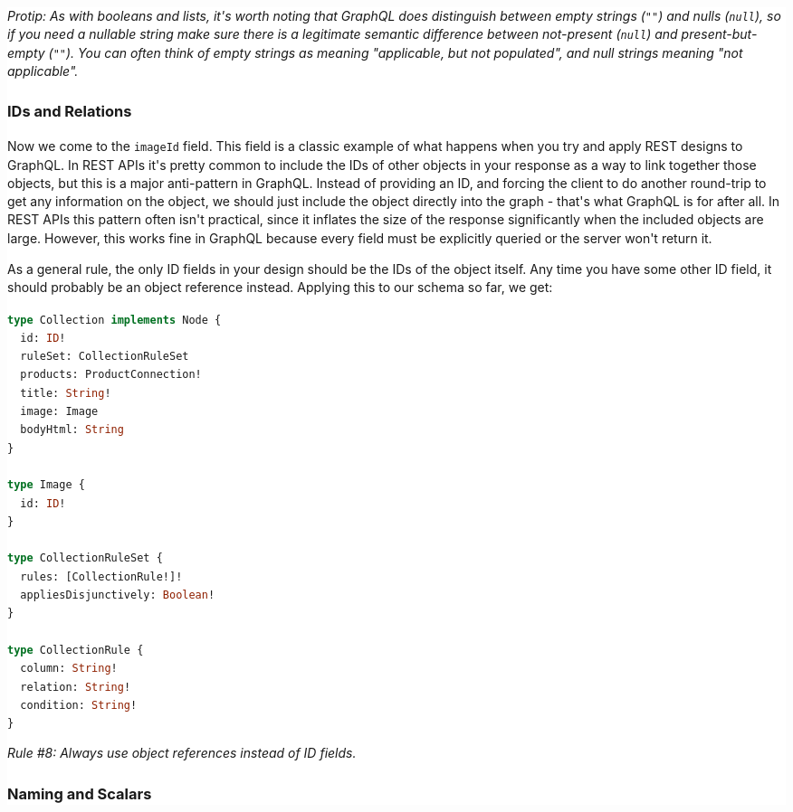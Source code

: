 *Protip: As with booleans and lists, it's worth noting that GraphQL does
distinguish between empty strings (`""`) and nulls (`null`), so if you need a
nullable string make sure there is a legitimate semantic difference between
not-present (`null`) and present-but-empty (`""`). You can often think of empty
strings as meaning "applicable, but not populated", and null strings meaning
"not applicable".*

### IDs and Relations

Now we come to the `imageId` field. This field is a classic example of what
happens when you try and apply REST designs to GraphQL. In REST APIs it's
pretty common to include the IDs of other objects in your response as a way to
link together those objects, but this is a major anti-pattern in GraphQL.
Instead of providing an ID, and forcing the client to do another round-trip to
get any information on the object, we should just include the object directly
into the graph - that's what GraphQL is for after all. In REST APIs this pattern
often isn't practical, since it inflates the size of the response significantly
when the included objects are large. However, this works fine in GraphQL because
every field must be explicitly queried or the server won't return it.

As a general rule, the only ID fields in your design should be the IDs of the
object itself. Any time you have some other ID field, it should probably be an
object reference instead. Applying this to our schema so far, we get:

```graphql
type Collection implements Node {
  id: ID!
  ruleSet: CollectionRuleSet
  products: ProductConnection!
  title: String!
  image: Image
  bodyHtml: String
}

type Image {
  id: ID!
}

type CollectionRuleSet {
  rules: [CollectionRule!]!
  appliesDisjunctively: Boolean!
}

type CollectionRule {
  column: String!
  relation: String!
  condition: String!
}
```

*Rule #8: Always use object references instead of ID fields.*

### Naming and Scalars
